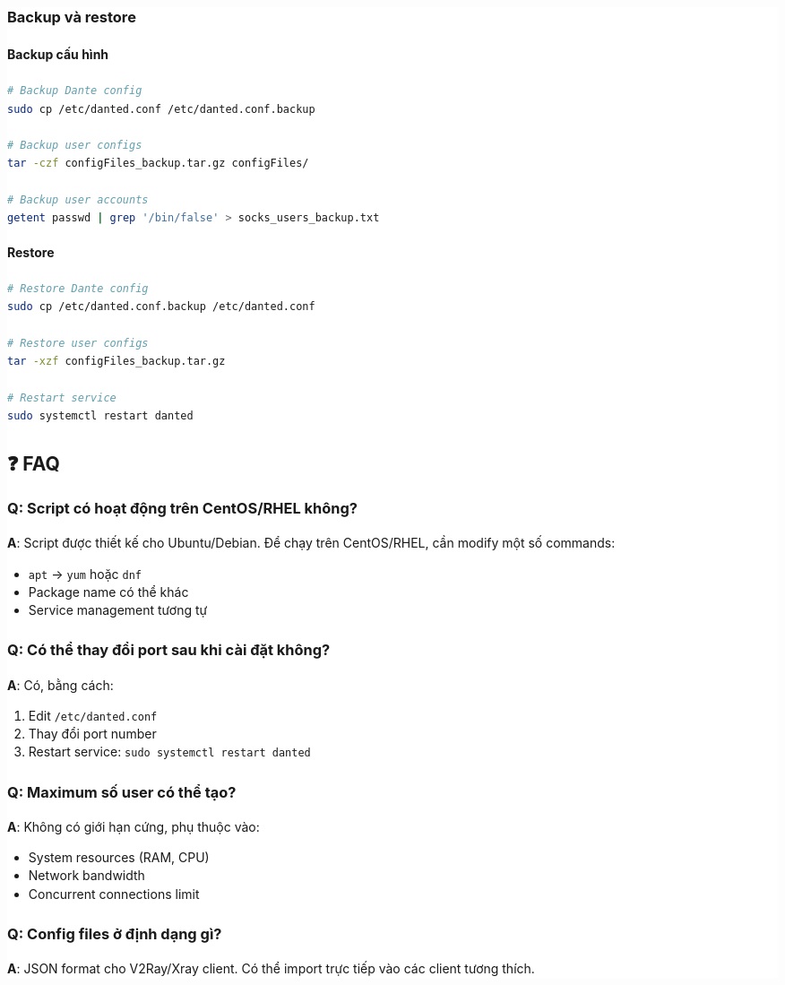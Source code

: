 ### Backup và restore

#### Backup cấu hình
```bash
# Backup Dante config
sudo cp /etc/danted.conf /etc/danted.conf.backup

# Backup user configs
tar -czf configFiles_backup.tar.gz configFiles/

# Backup user accounts
getent passwd | grep '/bin/false' > socks_users_backup.txt
```

#### Restore
```bash
# Restore Dante config
sudo cp /etc/danted.conf.backup /etc/danted.conf

# Restore user configs
tar -xzf configFiles_backup.tar.gz

# Restart service
sudo systemctl restart danted
```

## ❓ FAQ

### Q: Script có hoạt động trên CentOS/RHEL không?
**A**: Script được thiết kế cho Ubuntu/Debian. Để chạy trên CentOS/RHEL, cần modify một số commands:
- `apt` → `yum` hoặc `dnf`
- Package name có thể khác
- Service management tương tự

### Q: Có thể thay đổi port sau khi cài đặt không?
**A**: Có, bằng cách:
1. Edit `/etc/danted.conf`
2. Thay đổi port number
3. Restart service: `sudo systemctl restart danted`

### Q: Maximum số user có thể tạo?
**A**: Không có giới hạn cứng, phụ thuộc vào:
- System resources (RAM, CPU)
- Network bandwidth
- Concurrent connections limit

### Q: Config files ở định dạng gì?
**A**: JSON format cho V2Ray/Xray client. Có thể import trực tiếp vào các client tương thích.
